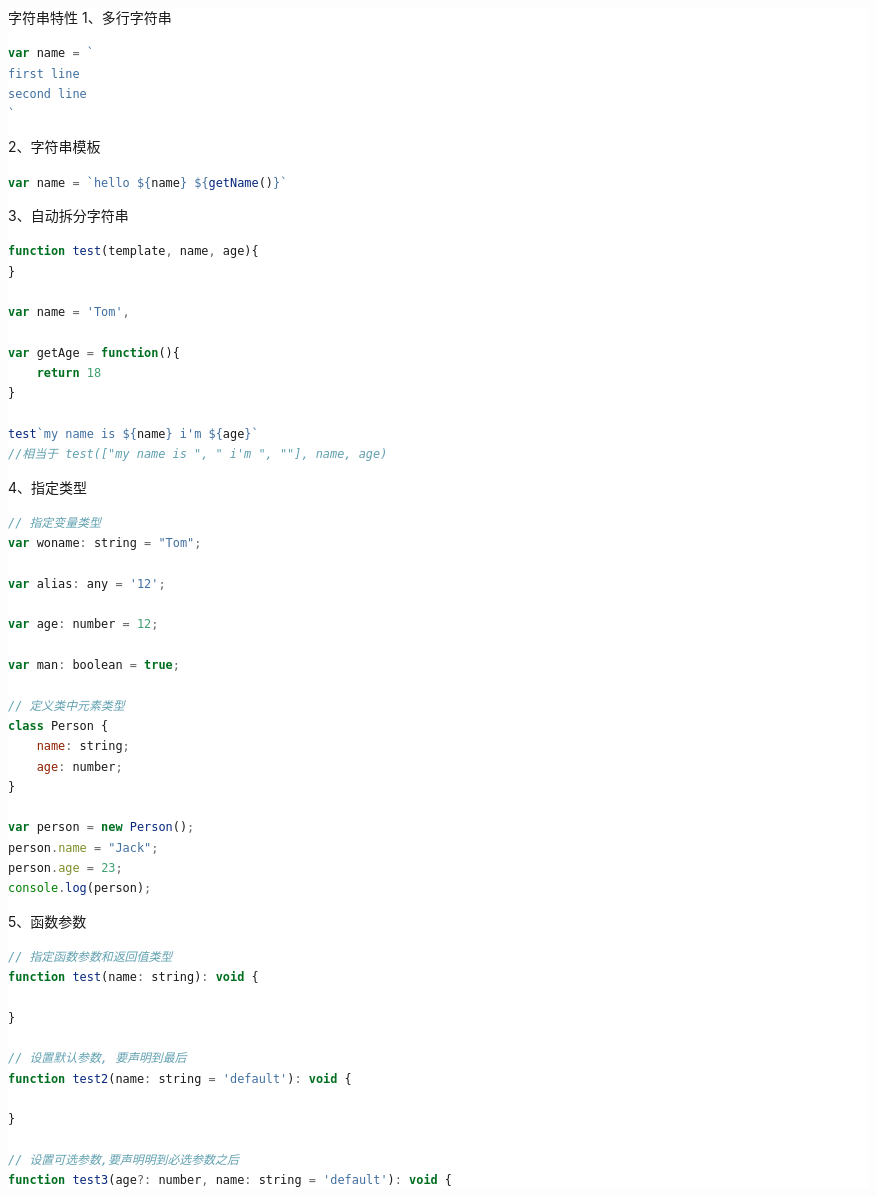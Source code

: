 字符串特性
1、多行字符串
```js
var name = `
first line
second line
`
```

2、字符串模板
```js
var name = `hello ${name} ${getName()}`
```

3、自动拆分字符串
```js
function test(template, name, age){
}

var name = 'Tom',

var getAge = function(){
    return 18
}

test`my name is ${name} i'm ${age}`
//相当于 test(["my name is ", " i'm ", ""], name, age)
```

4、指定类型
```js
// 指定变量类型
var woname: string = "Tom";

var alias: any = '12';

var age: number = 12;

var man: boolean = true;

// 定义类中元素类型
class Person {
    name: string;
    age: number;
}

var person = new Person();
person.name = "Jack";
person.age = 23;
console.log(person);
```

5、函数参数
```js
// 指定函数参数和返回值类型
function test(name: string): void {

}

// 设置默认参数, 要声明到最后
function test2(name: string = 'default'): void {

}

// 设置可选参数,要声明明到必选参数之后
function test3(age?: number, name: string = 'default'): void {

```